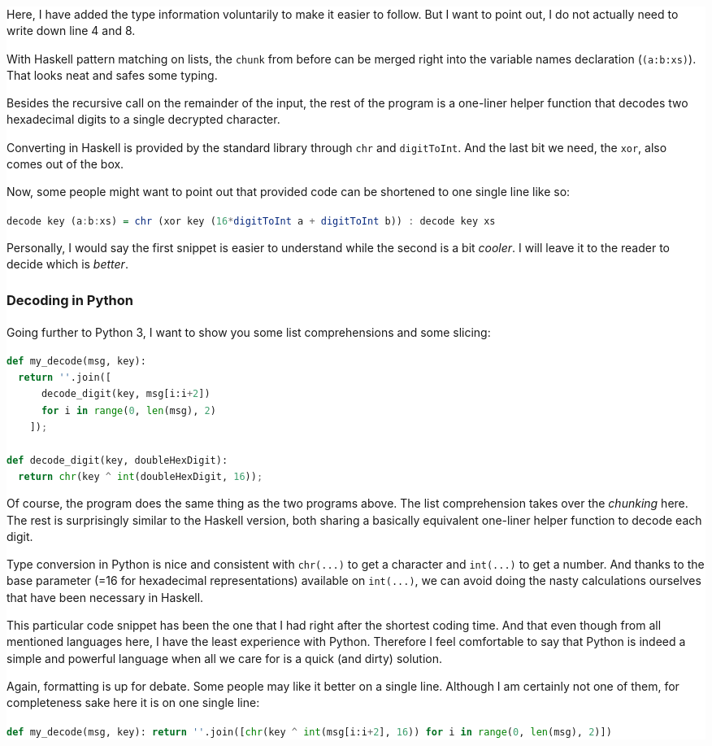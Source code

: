 Here, I have added the type information voluntarily to make it easier to follow. But I want to point out, I do not actually need to write down line 4 and 8.

With Haskell pattern matching on lists, the `chunk` from before can be merged right into the variable names declaration (`(a:b:xs)`). That looks neat and safes some typing.

Besides the recursive call on the remainder of the input, the rest of the program is a one-liner helper function that decodes two hexadecimal digits to a single decrypted character. 

Converting in Haskell is provided by the standard library through `chr` and `digitToInt`. And the last bit we need, the `xor`, also comes out of the box.


Now, some people might want to point out that provided code can be shortened to one single line like so:

```haskell
decode key (a:b:xs) = chr (xor key (16*digitToInt a + digitToInt b)) : decode key xs
```

Personally, I would say the first snippet is easier to understand while the second is a bit *cooler*. I will leave it to the reader to decide which is *better*.

### Decoding in Python

Going further to Python 3, I want to show you some list comprehensions and some slicing:

```python
def my_decode(msg, key):
  return ''.join([
      decode_digit(key, msg[i:i+2])
      for i in range(0, len(msg), 2)
    ]);

def decode_digit(key, doubleHexDigit):
  return chr(key ^ int(doubleHexDigit, 16));
```

Of course, the program does the same thing as the two programs above. The list comprehension takes over the *chunking* here. The rest is surprisingly similar to the Haskell version, both sharing a basically equivalent one-liner helper function to decode each digit.

Type conversion in Python is nice and consistent with `chr(...)` to get a character and `int(...)` to get a number. And thanks to the base parameter (=16 for hexadecimal representations) available on `int(...)`, we can avoid doing the nasty calculations ourselves that have been necessary in Haskell.

This particular code snippet has been the one that I had right after the shortest coding time. And that even though from all mentioned languages here, I have the least experience with Python. Therefore I feel comfortable to say that Python is indeed a simple and powerful language when all we care for is a quick (and dirty) solution.

Again, formatting is up for debate. Some people may like it better on a single line. Although I am certainly not one of them, for completeness sake here it is on one single line:

```python
def my_decode(msg, key): return ''.join([chr(key ^ int(msg[i:i+2], 16)) for i in range(0, len(msg), 2)])
```
